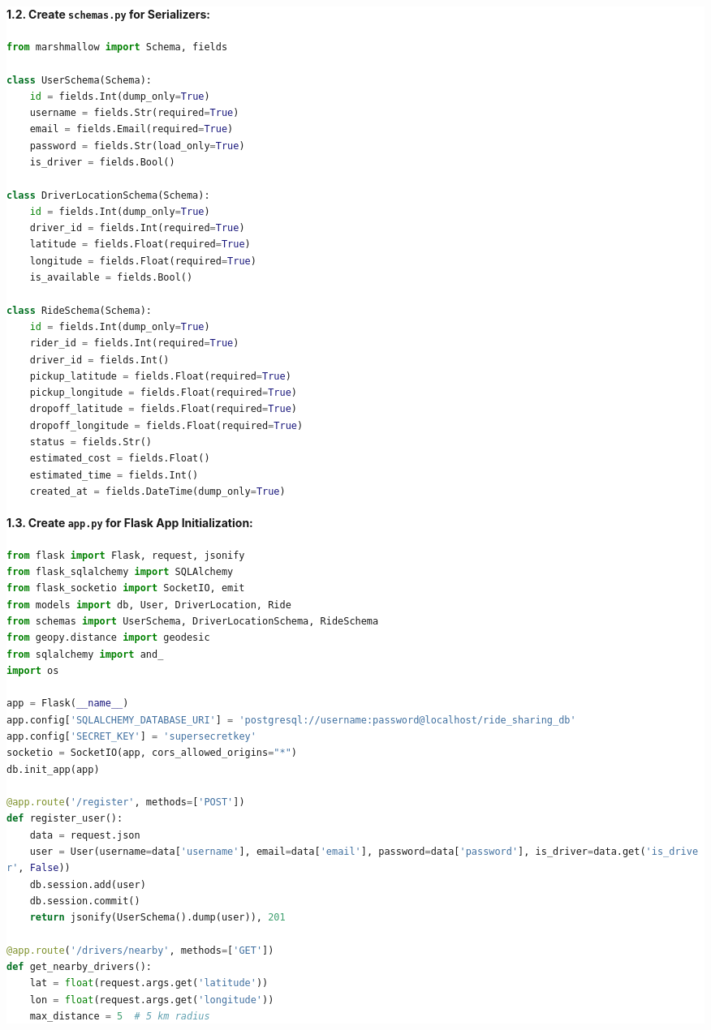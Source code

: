 #### 1.2. Create `schemas.py` for Serializers:

```python
from marshmallow import Schema, fields

class UserSchema(Schema):
    id = fields.Int(dump_only=True)
    username = fields.Str(required=True)
    email = fields.Email(required=True)
    password = fields.Str(load_only=True)
    is_driver = fields.Bool()

class DriverLocationSchema(Schema):
    id = fields.Int(dump_only=True)
    driver_id = fields.Int(required=True)
    latitude = fields.Float(required=True)
    longitude = fields.Float(required=True)
    is_available = fields.Bool()

class RideSchema(Schema):
    id = fields.Int(dump_only=True)
    rider_id = fields.Int(required=True)
    driver_id = fields.Int()
    pickup_latitude = fields.Float(required=True)
    pickup_longitude = fields.Float(required=True)
    dropoff_latitude = fields.Float(required=True)
    dropoff_longitude = fields.Float(required=True)
    status = fields.Str()
    estimated_cost = fields.Float()
    estimated_time = fields.Int()
    created_at = fields.DateTime(dump_only=True)
```

#### 1.3. Create `app.py` for Flask App Initialization:

```python
from flask import Flask, request, jsonify
from flask_sqlalchemy import SQLAlchemy
from flask_socketio import SocketIO, emit
from models import db, User, DriverLocation, Ride
from schemas import UserSchema, DriverLocationSchema, RideSchema
from geopy.distance import geodesic
from sqlalchemy import and_
import os

app = Flask(__name__)
app.config['SQLALCHEMY_DATABASE_URI'] = 'postgresql://username:password@localhost/ride_sharing_db'
app.config['SECRET_KEY'] = 'supersecretkey'
socketio = SocketIO(app, cors_allowed_origins="*")
db.init_app(app)

@app.route('/register', methods=['POST'])
def register_user():
    data = request.json
    user = User(username=data['username'], email=data['email'], password=data['password'], is_driver=data.get('is_driver', False))
    db.session.add(user)
    db.session.commit()
    return jsonify(UserSchema().dump(user)), 201

@app.route('/drivers/nearby', methods=['GET'])
def get_nearby_drivers():
    lat = float(request.args.get('latitude'))
    lon = float(request.args.get('longitude'))
    max_distance = 5  # 5 km radius
```